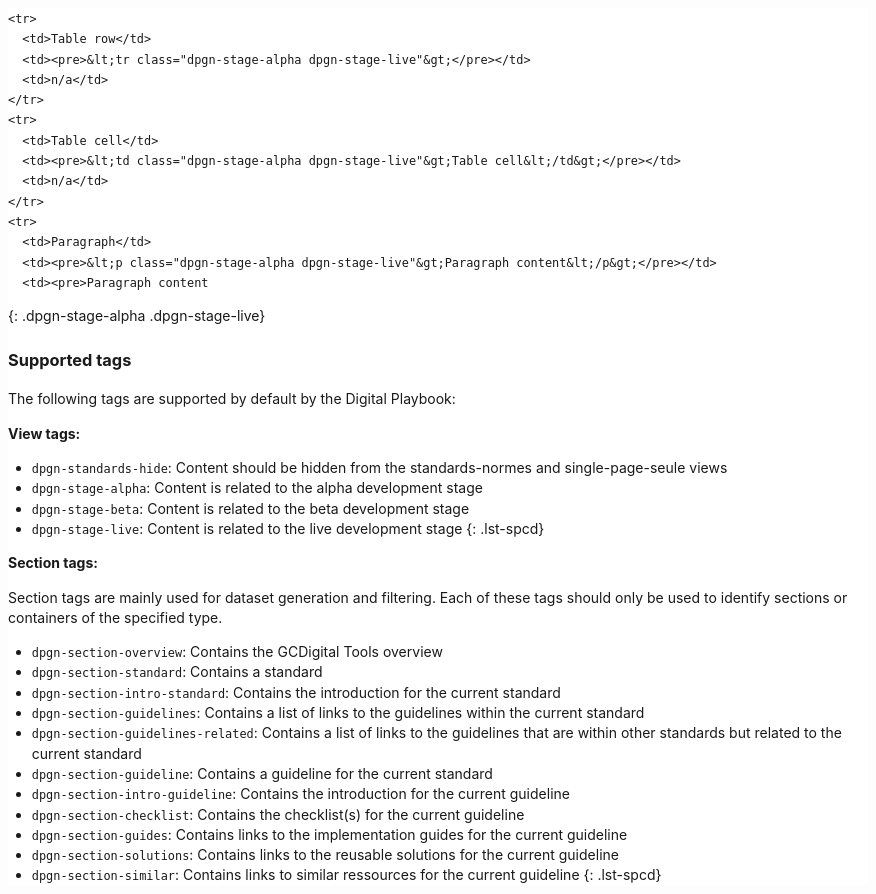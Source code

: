     <tr>
      <td>Table row</td>
      <td><pre>&lt;tr class="dpgn-stage-alpha dpgn-stage-live"&gt;</pre></td>
      <td>n/a</td>
    </tr>
    <tr>
      <td>Table cell</td>
      <td><pre>&lt;td class="dpgn-stage-alpha dpgn-stage-live"&gt;Table cell&lt;/td&gt;</pre></td>
      <td>n/a</td>
    </tr>
    <tr>
      <td>Paragraph</td>
      <td><pre>&lt;p class="dpgn-stage-alpha dpgn-stage-live"&gt;Paragraph content&lt;/p&gt;</pre></td>
      <td><pre>Paragraph content
{: .dpgn-stage-alpha .dpgn-stage-live}</pre></td>
    </tr>
  </tbody>
</table>


### Supported tags

The following tags are supported by default by the Digital Playbook:

**View tags:**


- ``dpgn-standards-hide``: Content should be hidden from the standards-normes and single-page-seule views
- ``dpgn-stage-alpha``: Content is related to the alpha development stage
- ``dpgn-stage-beta``: Content is related to the beta development stage
- ``dpgn-stage-live``: Content is related to the live development stage
{: .lst-spcd}


**Section tags:**

Section tags are mainly used for dataset generation and filtering. Each of these tags should only be used to identify sections or containers of the specified type.


- ``dpgn-section-overview``: Contains the GCDigital Tools overview
- ``dpgn-section-standard``: Contains a standard
- ``dpgn-section-intro-standard``: Contains the introduction for the current standard
- ``dpgn-section-guidelines``: Contains a list of links to the guidelines within the current standard
- ``dpgn-section-guidelines-related``: Contains a list of links to the guidelines that are within other standards but related to the current standard
- ``dpgn-section-guideline``: Contains a guideline for the current standard
- ``dpgn-section-intro-guideline``: Contains the introduction for the current guideline
- ``dpgn-section-checklist``: Contains the checklist(s) for the current guideline
- ``dpgn-section-guides``: Contains links to the implementation guides for the current guideline
- ``dpgn-section-solutions``: Contains links to the reusable solutions for the current guideline
- ``dpgn-section-similar``: Contains links to similar ressources for the current guideline
{: .lst-spcd}
